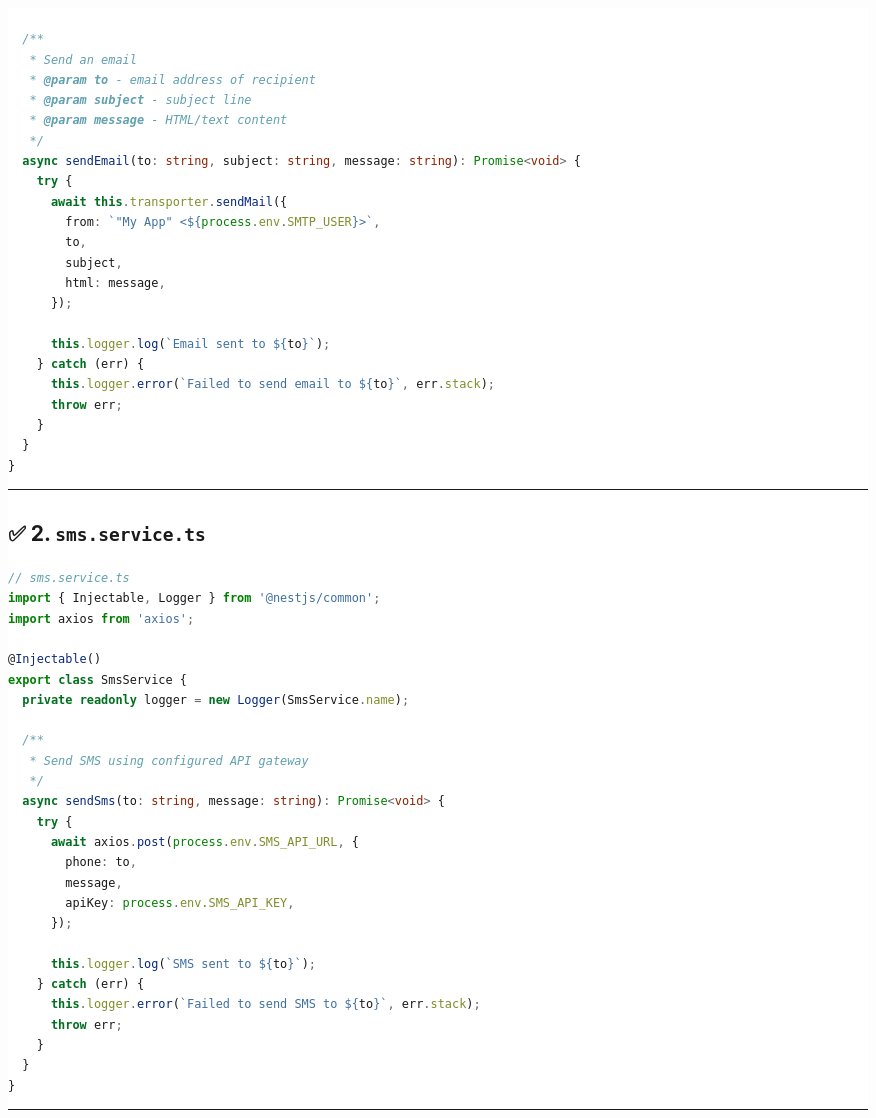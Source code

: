 ```ts

  /**
   * Send an email
   * @param to - email address of recipient
   * @param subject - subject line
   * @param message - HTML/text content
   */
  async sendEmail(to: string, subject: string, message: string): Promise<void> {
    try {
      await this.transporter.sendMail({
        from: `"My App" <${process.env.SMTP_USER}>`,
        to,
        subject,
        html: message,
      });

      this.logger.log(`Email sent to ${to}`);
    } catch (err) {
      this.logger.error(`Failed to send email to ${to}`, err.stack);
      throw err;
    }
  }
}
```

---

## ✅ 2. `sms.service.ts`

```ts
// sms.service.ts
import { Injectable, Logger } from '@nestjs/common';
import axios from 'axios';

@Injectable()
export class SmsService {
  private readonly logger = new Logger(SmsService.name);

  /**
   * Send SMS using configured API gateway
   */
  async sendSms(to: string, message: string): Promise<void> {
    try {
      await axios.post(process.env.SMS_API_URL, {
        phone: to,
        message,
        apiKey: process.env.SMS_API_KEY,
      });

      this.logger.log(`SMS sent to ${to}`);
    } catch (err) {
      this.logger.error(`Failed to send SMS to ${to}`, err.stack);
      throw err;
    }
  }
}
```

---
